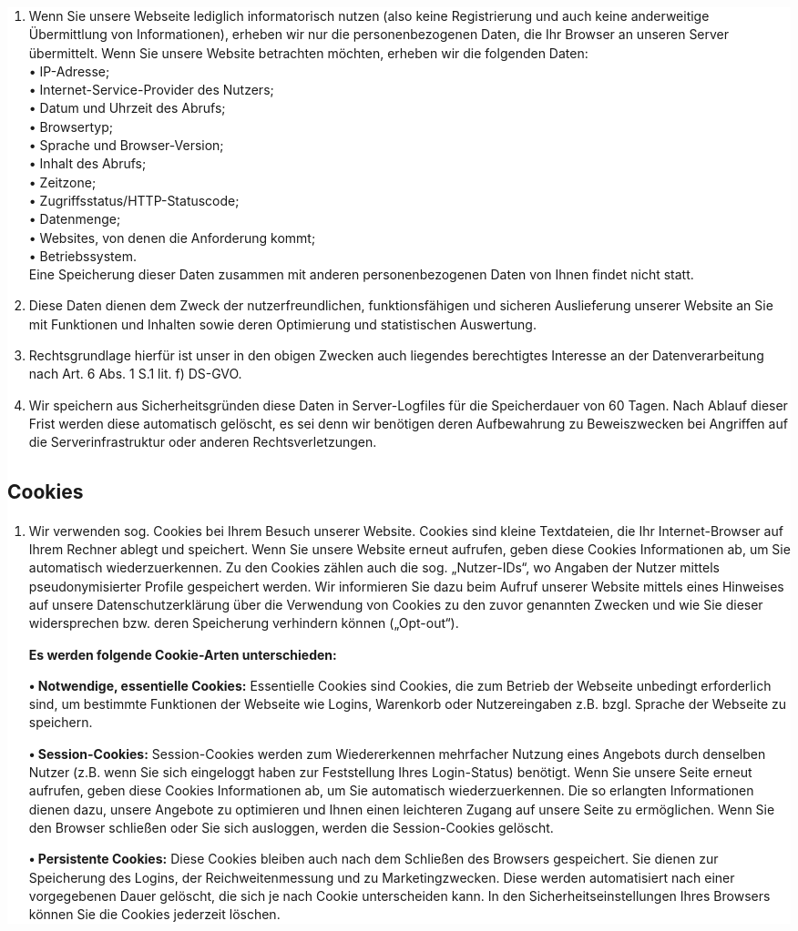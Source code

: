 1.  Wenn Sie unsere Webseite lediglich informatorisch nutzen (also keine Registrierung und auch keine anderweitige Übermittlung von Informationen), erheben wir nur die personenbezogenen Daten, die Ihr Browser an unseren Server übermittelt. Wenn Sie unsere Website betrachten möchten, erheben wir die folgenden Daten:  
    • IP-Adresse;  
    • Internet-Service-Provider des Nutzers;  
    • Datum und Uhrzeit des Abrufs;  
    • Browsertyp;  
    • Sprache und Browser-Version;  
    • Inhalt des Abrufs;  
    • Zeitzone;  
    • Zugriffsstatus/HTTP-Statuscode;  
    • Datenmenge;  
    • Websites, von denen die Anforderung kommt;  
    • Betriebssystem.  
    Eine Speicherung dieser Daten zusammen mit anderen personenbezogenen Daten von Ihnen findet nicht statt.

2.  Diese Daten dienen dem Zweck der nutzerfreundlichen, funktionsfähigen und sicheren Auslieferung unserer Website an Sie mit Funktionen und Inhalten sowie deren Optimierung und statistischen Auswertung.

3.  Rechtsgrundlage hierfür ist unser in den obigen Zwecken auch liegendes berechtigtes Interesse an der Datenverarbeitung nach Art. 6 Abs. 1 S.1 lit. f) DS-GVO.

4.  Wir speichern aus Sicherheitsgründen diese Daten in Server-Logfiles für die Speicherdauer von 60 Tagen. Nach Ablauf dieser Frist werden diese automatisch gelöscht, es sei denn wir benötigen deren Aufbewahrung zu Beweiszwecken bei Angriffen auf die Serverinfrastruktur oder anderen Rechtsverletzungen.

## **Cookies**

1.  Wir verwenden sog. Cookies bei Ihrem Besuch unserer Website. Cookies sind kleine Textdateien, die Ihr Internet-Browser auf Ihrem Rechner ablegt und speichert. Wenn Sie unsere Website erneut aufrufen, geben diese Cookies Informationen ab, um Sie automatisch wiederzuerkennen. Zu den Cookies zählen auch die sog. „Nutzer-IDs“, wo Angaben der Nutzer mittels pseudonymisierter Profile gespeichert werden. Wir informieren Sie dazu beim Aufruf unserer Website mittels eines Hinweises auf unsere Datenschutzerklärung über die Verwendung von Cookies zu den zuvor genannten Zwecken und wie Sie dieser widersprechen bzw. deren Speicherung verhindern können („Opt-out“).

    **Es werden folgende Cookie-Arten unterschieden:**

    **• Notwendige, essentielle Cookies:** Essentielle Cookies sind Cookies, die zum Betrieb der Webseite unbedingt erforderlich sind, um bestimmte Funktionen der Webseite wie Logins, Warenkorb oder Nutzereingaben z.B. bzgl. Sprache der Webseite zu speichern.

    **• Session-Cookies:** Session-Cookies werden zum Wiedererkennen mehrfacher Nutzung eines Angebots durch denselben Nutzer (z.B. wenn Sie sich eingeloggt haben zur Feststellung Ihres Login-Status) benötigt. Wenn Sie unsere Seite erneut aufrufen, geben diese Cookies Informationen ab, um Sie automatisch wiederzuerkennen. Die so erlangten Informationen dienen dazu, unsere Angebote zu optimieren und Ihnen einen leichteren Zugang auf unsere Seite zu ermöglichen. Wenn Sie den Browser schließen oder Sie sich ausloggen, werden die Session-Cookies gelöscht.

    **• Persistente Cookies:** Diese Cookies bleiben auch nach dem Schließen des Browsers gespeichert. Sie dienen zur Speicherung des Logins, der Reichweitenmessung und zu Marketingzwecken. Diese werden automatisiert nach einer vorgegebenen Dauer gelöscht, die sich je nach Cookie unterscheiden kann. In den Sicherheitseinstellungen Ihres Browsers können Sie die Cookies jederzeit löschen.
